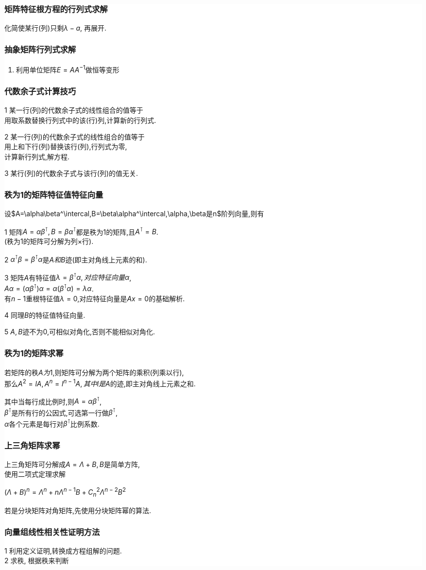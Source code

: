 ### 矩阵特征根方程的行列式求解

化简使某行(列)只剩$\lambda-a$, 再展开.

### 抽象矩阵行列式求解

1. 利用单位矩阵$E=AA^{-1}$做恒等变形

### 代数余子式计算技巧

1 某一行(列)的代数余子式的线性组合的值等于  
用取系数替换行列式中的该(行)列,计算新的行列式.

2 某一行(列)的代数余子式的线性组合的值等于  
用上和下行(列)替换该行(列),行列式为零,  
计算新行列式,解方程.  

3 某行(列)的代数余子式与该行(列)的值无关.

### 秩为$1$的矩阵特征值特征向量

设$A=\alpha\beta^\intercal,B=\beta\alpha^\intercal,\alpha,\beta是n$阶列向量,则有

1 矩阵$A=\alpha\beta^\intercal,B=\beta\alpha^\intercal$都是秩为$1$的矩阵,且$A^\intercal=B$.  
(秩为$1$的矩阵可分解为列$\times$行).

2 $\alpha^\intercal\beta=\beta^\intercal\alpha$是$A和B$迹(即主对角线上元素的和).

3 矩阵$A$有特征值$\lambda=\beta^\intercal\alpha,对应特征向量\alpha$,  
$A\alpha=(\alpha\beta^\intercal)\alpha=\alpha(\beta^\intercal\alpha)=\lambda\alpha$.  
有$n-1$重根特征值$\lambda=0$,对应特征向量是$Ax=0$的基础解析.  

4 同理$B$的特征值特征向量.

5 $A,B$迹不为$0$,可相似对角化,否则不能相似对角化.

### 秩为$1$的矩阵求幂

若矩阵的秩$A为1$,则矩阵可分解为两个矩阵的乘积(列乘以行),  
那么$A^2=lA,A^n=l^{n-1}A,其中l是A$的迹,即主对角线上元素之和.

其中当每行成比例时,则$A=\alpha\beta^\intercal$,  
$\beta^\intercal$是所有行的公因式,可选第一行做$\beta^\intercal$,  
$\alpha$各个元素是每行对$\beta^\intercal$比例系数.  

### 上三角矩阵求幂

上三角矩阵可分解成$A=\Lambda+B, B$是简单方阵,  
使用二项式定理求解

$(\Lambda+B)^n=\Lambda^n+n\Lambda^{n-1}B+C_n^2\Lambda^{n-2}B^2$

若是分块矩阵对角矩阵,先使用分块矩阵幂的算法.

### 向量组线性相关性证明方法

1 利用定义证明,转换成方程组解的问题.  
2 求秩, 根据秩来判断
